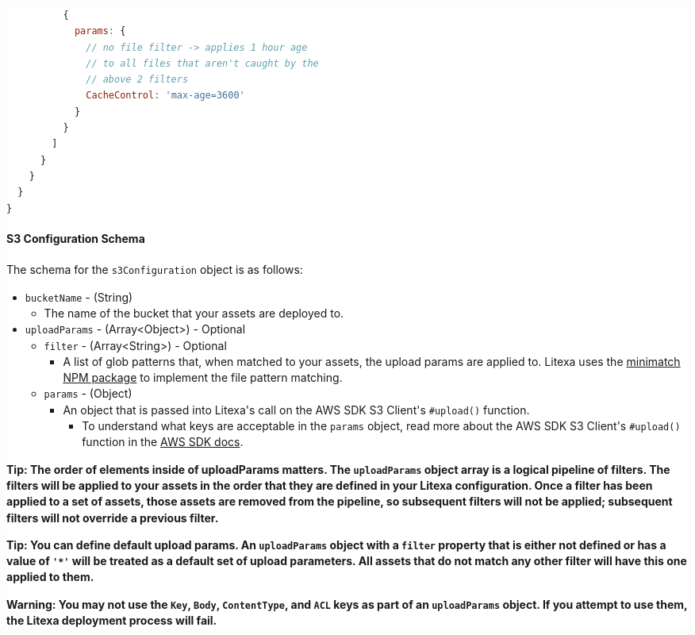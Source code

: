 ```javascript
          {
            params: {
              // no file filter -> applies 1 hour age
              // to all files that aren't caught by the
              // above 2 filters
              CacheControl: 'max-age=3600'
            }
          }
        ]
      }
    }
  }
}
```

#### S3 Configuration Schema

The schema for the `s3Configuration` object is as follows:

* `bucketName` - (String)
  * The name of the bucket that your assets are deployed to.
* `uploadParams` - (Array\<Object\>) - Optional
  * `filter` - (Array\<String\>) - Optional
    * A list of glob patterns that, when matched to your assets,
      the upload params are applied to. Litexa uses the
      [minimatch NPM package](https://www.npmjs.com/package/minimatch)
      to implement the file pattern matching.
  * `params` - (Object)
    * An object that is passed into Litexa's call on
      the AWS SDK S3 Client's `#upload()` function.
      * To understand what keys are acceptable in the
      `params` object, read more about the AWS SDK S3 Client's
      `#upload()` function in the
      [AWS SDK docs](https://docs.aws.amazon.com/AWSJavaScriptSDK/latest/AWS/S3.html#upload-property).

**Tip: The order of elements inside of uploadParams matters.
The `uploadParams` object array is a logical pipeline of filters. The
filters will be applied to your assets in the order that they are
defined in your Litexa configuration. Once a filter has been applied
to a set of assets, those assets are removed from the pipeline, so
subsequent filters will not be applied; subsequent filters will not
override a previous filter.**

**Tip: You can define default upload params.
An `uploadParams` object with a `filter` property that is either
not defined or has a value of `'*'` will be treated as a default
set of upload parameters. All assets that do not match any other
filter will have this one applied to them.**

**Warning: You may not use the `Key`, `Body`, `ContentType`, and `ACL` keys
as part of an `uploadParams` object. If you attempt to use them, the
Litexa deployment process will fail.**
